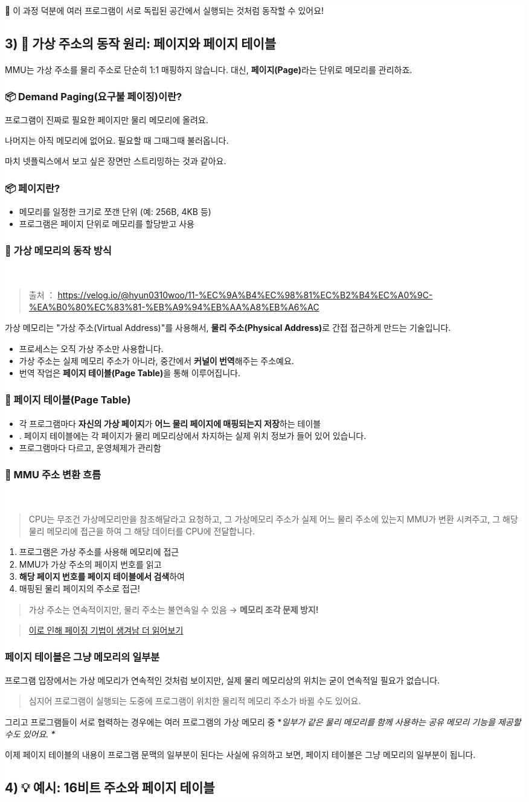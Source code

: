 <p>📌 이 과정 덕분에 여러 프로그램이 서로 독립된 공간에서 실행되는 것처럼 동작할 수 있어요!</p>
</blockquote>
<h2 id="3-🧭-가상-주소의-동작-원리-페이지와-페이지-테이블">3) 🧭 가상 주소의 동작 원리: 페이지와 페이지 테이블</h2>
<p>MMU는 가상 주소를 물리 주소로 단순히 1:1 매핑하지 않습니다.
대신, <strong>페이지(Page)</strong>라는 단위로 메모리를 관리하죠.</p>
<h3 id="📦-demand-paging요구불-페이징이란">📦 Demand Paging(요구불 페이징)이란?</h3>
<p>프로그램이 진짜로 필요한 페이지만 물리 메모리에 올려요.</p>
<p>나머지는 아직 메모리에 없어요. 필요할 때 그때그때 불러옵니다.</p>
<p>마치 넷플릭스에서 보고 싶은 장면만 스트리밍하는 것과 같아요.</p>
<h3 id="📦-페이지란">📦 페이지란?</h3>
<ul>
<li>메모리를 일정한 크기로 쪼갠 단위 (예: 256B, 4KB 등)</li>
<li>프로그램은 페이지 단위로 메모리를 할당받고 사용</li>
</ul>
<h3 id="🧠-가상-메모리의-동작-방식">🧠 가상 메모리의 동작 방식</h3>
<p><img alt="" src="https://velog.velcdn.com/images/prettylee620/post/710bf947-6720-4326-be60-a7c2d71fa582/image.png" /></p>
<blockquote>
<p>출처 ： <a href="https://velog.io/@hyun0310woo/11-%EC%9A%B4%EC%98%81%EC%B2%B4%EC%A0%9C-%EA%B0%80%EC%83%81-%EB%A9%94%EB%AA%A8%EB%A6%AC">https://velog.io/@hyun0310woo/11-%EC%9A%B4%EC%98%81%EC%B2%B4%EC%A0%9C-%EA%B0%80%EC%83%81-%EB%A9%94%EB%AA%A8%EB%A6%AC</a></p>
</blockquote>
<p>가상 메모리는 &quot;가상 주소(Virtual Address)&quot;를 사용해서, <strong>물리 주소(Physical Address)</strong>로 간접 접근하게 만드는 기술입니다.</p>
<ul>
<li>프로세스는 오직 가상 주소만 사용합니다.</li>
<li>가상 주소는 실제 메모리 주소가 아니라, 중간에서 <strong>커널이 번역</strong>해주는 주소예요.</li>
<li>번역 작업은 <strong>페이지 테이블(Page Table)</strong>을 통해 이루어집니다.</li>
</ul>
<h3 id="📑-페이지-테이블page-table">📑 페이지 테이블(Page Table)</h3>
<ul>
<li>각 프로그램마다 <strong>자신의 가상 페이지</strong>가 <strong>어느 물리 페이지에 매핑되는지 저장</strong>하는 테이블</li>
<li>. 페이지 테이블에는 각 페이지가 물리 메모리상에서 차지하는 실제 위치 정보가 들어 있어 있습니다.</li>
<li>프로그램마다 다르고, 운영체제가 관리함</li>
</ul>
<h3 id="🔁-mmu-주소-변환-흐름">🔁 MMU 주소 변환 흐름</h3>
<p><img alt="" src="https://velog.velcdn.com/images/prettylee620/post/4db0650b-4b47-4dbe-ad78-9c9dbe1acecd/image.png" /></p>
<blockquote>
<p>CPU는 무조건 가상메모리만을 참조해달라고 요청하고, 그 가상메모리 주소가 실제 어느 물리 주소에 있는지 MMU가 변환 시켜주고, 그 해당 물리 메모리에 접근을 하여 그 해당 데이터를 CPU에 전달합니다.</p>
</blockquote>
<ol>
<li>프로그램은 가상 주소를 사용해 메모리에 접근</li>
<li>MMU가 가상 주소의 페이지 번호를 읽고</li>
<li><strong>해당 페이지 번호를 페이지 테이블에서 검색</strong>하여</li>
<li>매핑된 물리 페이지의 주소로 접근!</li>
</ol>
<blockquote>
<p>가상 주소는 연속적이지만, 물리 주소는 불연속일 수 있음 → <strong>메모리 조각 문제 방지!</strong></p>
</blockquote>
<blockquote>
<p><a href="https://velog.io/@tycode4/%EA%B0%80%EC%83%81-%EB%A9%94%EB%AA%A8%EB%A6%AC">이로 인해 페이징 기법이 생겨남 더 읽어보기</a></p>
</blockquote>
<h3 id="페이지-테이블은-그냥-메모리의-일부분">페이지 테이블은 그냥 메모리의 일부분</h3>
<p>프로그램 입장에서는 가상 메모리가 연속적인 것처럼 보이지만, 실제 물리 메모리상의 위치는 굳이 연속적일 필요가 없습니다. </p>
<blockquote>
<p>심지어 프로그램이 실행되는 도중에 프로그램이 위치한 물리적 메모리 주소가 바뀔 수도 있어요. </p>
</blockquote>
<p>그리고 프로그램들이 서로 협력하는 경우에는 여러 프로그램의 가상 메모리 중 *<em>일부가 같은 물리 메모리를 함께 사용하는 공유 메모리 기능을 제공할 수도 있어요. *</em></p>
<p>이제 페이지 테이블의 내용이 프로그램 문맥의 일부분이 된다는 사실에 유의하고 보면, 페이지 테이블은 그냥 메모리의 일부분이 됩니다.</p>
<h2 id="4-💡-예시-16비트-주소와-페이지-테이블">4) 💡 예시: 16비트 주소와 페이지 테이블</h2>